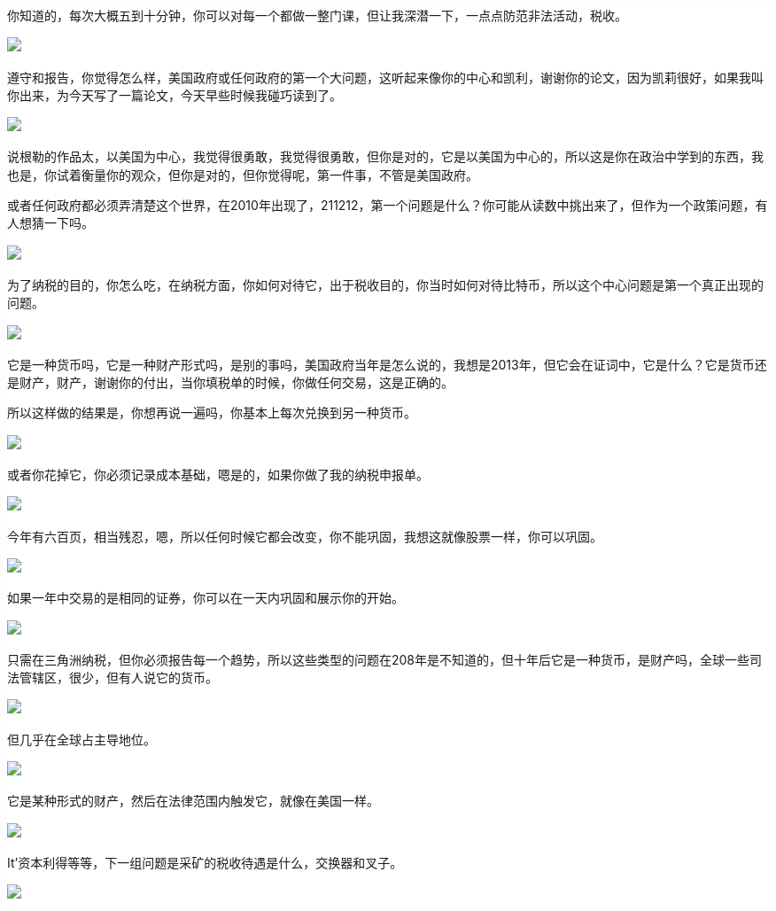 你知道的，每次大概五到十分钟，你可以对每一个都做一整门课，但让我深潜一下，一点点防范非法活动，税收。

![](img/09d51cc3621413ca27314dc5a2de624c_221.png)

遵守和报告，你觉得怎么样，美国政府或任何政府的第一个大问题，这听起来像你的中心和凯利，谢谢你的论文，因为凯莉很好，如果我叫你出来，为今天写了一篇论文，今天早些时候我碰巧读到了。



![](img/09d51cc3621413ca27314dc5a2de624c_223.png)

说根勒的作品太，以美国为中心，我觉得很勇敢，我觉得很勇敢，但你是对的，它是以美国为中心的，所以这是你在政治中学到的东西，我也是，你试着衡量你的观众，但你是对的，但你觉得呢，第一件事，不管是美国政府。

或者任何政府都必须弄清楚这个世界，在2010年出现了，211212，第一个问题是什么？你可能从读数中挑出来了，但作为一个政策问题，有人想猜一下吗。



![](img/09d51cc3621413ca27314dc5a2de624c_225.png)

为了纳税的目的，你怎么吃，在纳税方面，你如何对待它，出于税收目的，你当时如何对待比特币，所以这个中心问题是第一个真正出现的问题。



![](img/09d51cc3621413ca27314dc5a2de624c_227.png)

它是一种货币吗，它是一种财产形式吗，是别的事吗，美国政府当年是怎么说的，我想是2013年，但它会在证词中，它是什么？它是货币还是财产，财产，谢谢你的付出，当你填税单的时候，你做任何交易，这是正确的。

所以这样做的结果是，你想再说一遍吗，你基本上每次兑换到另一种货币。

![](img/09d51cc3621413ca27314dc5a2de624c_229.png)

或者你花掉它，你必须记录成本基础，嗯是的，如果你做了我的纳税申报单。

![](img/09d51cc3621413ca27314dc5a2de624c_231.png)

今年有六百页，相当残忍，嗯，所以任何时候它都会改变，你不能巩固，我想这就像股票一样，你可以巩固。

![](img/09d51cc3621413ca27314dc5a2de624c_233.png)

如果一年中交易的是相同的证券，你可以在一天内巩固和展示你的开始。

![](img/09d51cc3621413ca27314dc5a2de624c_235.png)

只需在三角洲纳税，但你必须报告每一个趋势，所以这些类型的问题在208年是不知道的，但十年后它是一种货币，是财产吗，全球一些司法管辖区，很少，但有人说它的货币。



![](img/09d51cc3621413ca27314dc5a2de624c_237.png)

但几乎在全球占主导地位。

![](img/09d51cc3621413ca27314dc5a2de624c_239.png)

它是某种形式的财产，然后在法律范围内触发它，就像在美国一样。

![](img/09d51cc3621413ca27314dc5a2de624c_241.png)

It’资本利得等等，下一组问题是采矿的税收待遇是什么，交换器和叉子。

![](img/09d51cc3621413ca27314dc5a2de624c_243.png)
